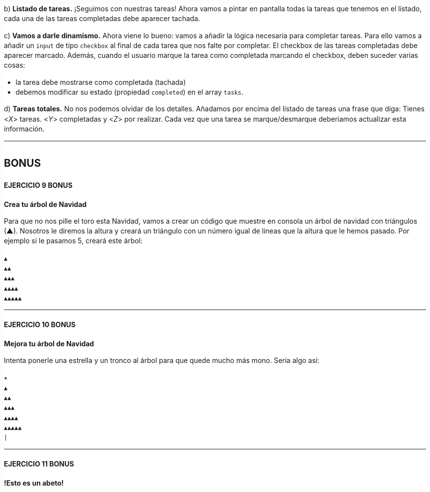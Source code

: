 b) **Listado de tareas.** ¡Seguimos con nuestras tareas! Ahora vamos a pintar en pantalla todas la tareas que tenemos en el listado, cada una de las tareas completadas debe aparecer tachada.

c) **Vamos a darle dinamismo.** Ahora viene lo bueno: vamos a añadir la lógica necesaria para completar tareas. Para ello vamos a añadir un `input` de tipo `checkbox` al final de cada tarea que nos falte por completar. El checkbox de las tareas completadas debe aparecer marcado. Además, cuando el usuario marque la tarea como completada marcando el checkbox, deben suceder varias cosas:
- la tarea debe mostrarse como completada (tachada)
- debemos modificar su estado (propiedad `completed`) en el array `tasks`.

d) **Tareas totales.** No nos podemos olvidar de los detalles. Añadamos por encima del listado de tareas una frase que diga: Tienes <_X_> tareas. <_Y_> completadas y <_Z_> por realizar. Cada vez que una tarea se marque/desmarque deberiamos actualizar esta información.

* * *

## BONUS

#### EJERCICIO 9 BONUS

**Crea tu árbol de Navidad**

Para que no nos pille el toro esta Navidad, vamos a crear un código que muestre en consola un árbol de navidad con triángulos (▲). Nosotros le diremos la altura y creará un triángulo con un número igual de lineas que la altura que le hemos pasado. Por ejemplo si le pasamos 5, creará este árbol:

```
▲  
▲▲
▲▲▲
▲▲▲▲
▲▲▲▲▲
```

* * *

#### EJERCICIO 10 BONUS

**Mejora tu árbol de Navidad**

Intenta ponerle una estrella y un tronco al árbol para que quede mucho más mono. Sería algo así:

```
★
▲  
▲▲
▲▲▲
▲▲▲▲
▲▲▲▲▲
|
```

* * *

#### EJERCICIO 11 BONUS

**!Esto es un abeto!**
